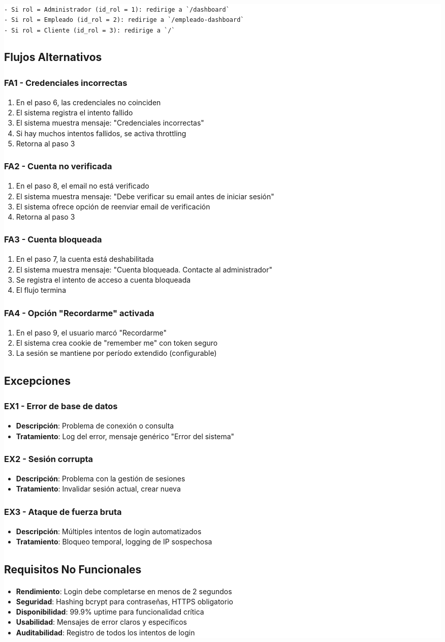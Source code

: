     - Si rol = Administrador (id_rol = 1): redirige a `/dashboard`
    - Si rol = Empleado (id_rol = 2): redirige a `/empleado-dashboard`
    - Si rol = Cliente (id_rol = 3): redirige a `/`

## Flujos Alternativos

### FA1 - Credenciales incorrectas
1. En el paso 6, las credenciales no coinciden
2. El sistema registra el intento fallido
3. El sistema muestra mensaje: "Credenciales incorrectas"
4. Si hay muchos intentos fallidos, se activa throttling
5. Retorna al paso 3

### FA2 - Cuenta no verificada
1. En el paso 8, el email no está verificado
2. El sistema muestra mensaje: "Debe verificar su email antes de iniciar sesión"
3. El sistema ofrece opción de reenviar email de verificación
4. Retorna al paso 3

### FA3 - Cuenta bloqueada
1. En el paso 7, la cuenta está deshabilitada
2. El sistema muestra mensaje: "Cuenta bloqueada. Contacte al administrador"
3. Se registra el intento de acceso a cuenta bloqueada
4. El flujo termina

### FA4 - Opción "Recordarme" activada
1. En el paso 9, el usuario marcó "Recordarme"
2. El sistema crea cookie de "remember me" con token seguro
3. La sesión se mantiene por período extendido (configurable)

## Excepciones

### EX1 - Error de base de datos
- **Descripción**: Problema de conexión o consulta
- **Tratamiento**: Log del error, mensaje genérico "Error del sistema"

### EX2 - Sesión corrupta
- **Descripción**: Problema con la gestión de sesiones
- **Tratamiento**: Invalidar sesión actual, crear nueva

### EX3 - Ataque de fuerza bruta
- **Descripción**: Múltiples intentos de login automatizados
- **Tratamiento**: Bloqueo temporal, logging de IP sospechosa

## Requisitos No Funcionales
- **Rendimiento**: Login debe completarse en menos de 2 segundos
- **Seguridad**: Hashing bcrypt para contraseñas, HTTPS obligatorio
- **Disponibilidad**: 99.9% uptime para funcionalidad crítica
- **Usabilidad**: Mensajes de error claros y específicos
- **Auditabilidad**: Registro de todos los intentos de login
